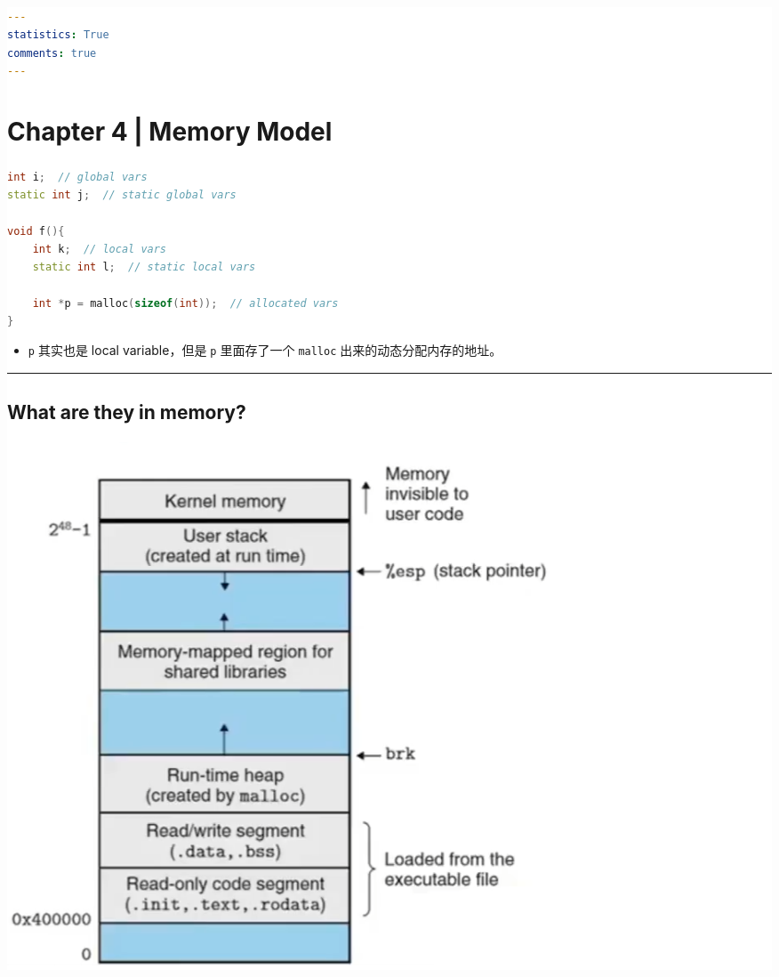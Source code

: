 ```yaml
---
statistics: True
comments: true
---
```


# Chapter 4 | Memory Model

```cpp
int i;  // global vars
static int j;  // static global vars

void f(){
    int k;  // local vars
    static int l;  // static local vars

    int *p = malloc(sizeof(int));  // allocated vars
}
```

- `p` 其实也是 local variable，但是 `p` 里面存了一个 `malloc` 出来的动态分配内存的地址。

---

## What are they in memory?

![img](./assets/6.png)
